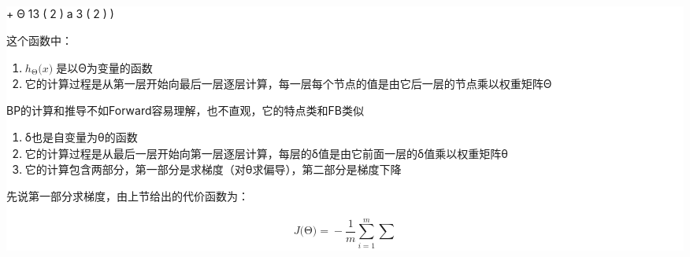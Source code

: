   </mrow>
</msubsup>
<mo>+</mo>
<msubsup>
  <mi mathvariant="normal">Θ</mi>
  <mrow class="MJX-TeXAtom-ORD">
    <mn>13</mn>
  </mrow>
  <mrow class="MJX-TeXAtom-ORD">
    <mo stretchy="false">(</mo>
    <mn>2</mn>
    <mo stretchy="false">)</mo>
  </mrow>
</msubsup>
<msubsup>
  <mi>a</mi>
  <mn>3</mn>
  <mrow class="MJX-TeXAtom-ORD">
    <mo stretchy="false">(</mo>
    <mn>2</mn>
    <mo stretchy="false">)</mo>
  </mrow>
</msubsup>
<mo stretchy="false">)</mo>
</math>

这个函数中：

1. <math> <msub> <mi>h</mi> <mi mathvariant="normal">Θ</mi> </msub> <mo stretchy="false">(</mo> <mi>x</mi> <mo stretchy="false">)</mo> </math> 是以Θ为变量的函数
2. 它的计算过程是从第一层开始向最后一层逐层计算，每一层每个节点的值是由它后一层的节点乘以权重矩阵Θ

BP的计算和推导不如Forward容易理解，也不直观，它的特点类和FB类似

1. δ也是自变量为θ的函数
2. 它的计算过程是从最后一层开始向第一层逐层计算，每层的δ值是由它前面一层的δ值乘以权重矩阵θ
3. 它的计算包含两部分，第一部分是求梯度（对θ求偏导），第二部分是梯度下降

先说第一部分求梯度，由上节给出的代价函数为：

<math display="block" xmlns="http://www.w3.org/1998/Math/MathML">
  <mtable rowspacing="3pt" columnspacing="1em" displaystyle="true" minlabelspacing=".8em">
    <mtr>
      <mtd>
        <mi>J</mi>
        <mo stretchy="false">(</mo>
        <mi mathvariant="normal">&#x0398;<!-- Θ --></mi>
        <mo stretchy="false">)</mo>
        <mo>=</mo>
        <mo>&#x2212;<!-- − --></mo>
        <mfrac>
          <mn>1</mn>
          <mi>m</mi>
        </mfrac>
        <munderover>
          <mo>&#x2211;<!-- ∑ --></mo>
          <mrow class="MJX-TeXAtom-ORD">
            <mi>i</mi>
            <mo>=</mo>
            <mn>1</mn>
          </mrow>
          <mi>m</mi>
        </munderover>
        <munderover>
          <mo>&#x2211;<!-- ∑ --></mo>
          <mrow class="MJX-TeXAtom-ORD">
